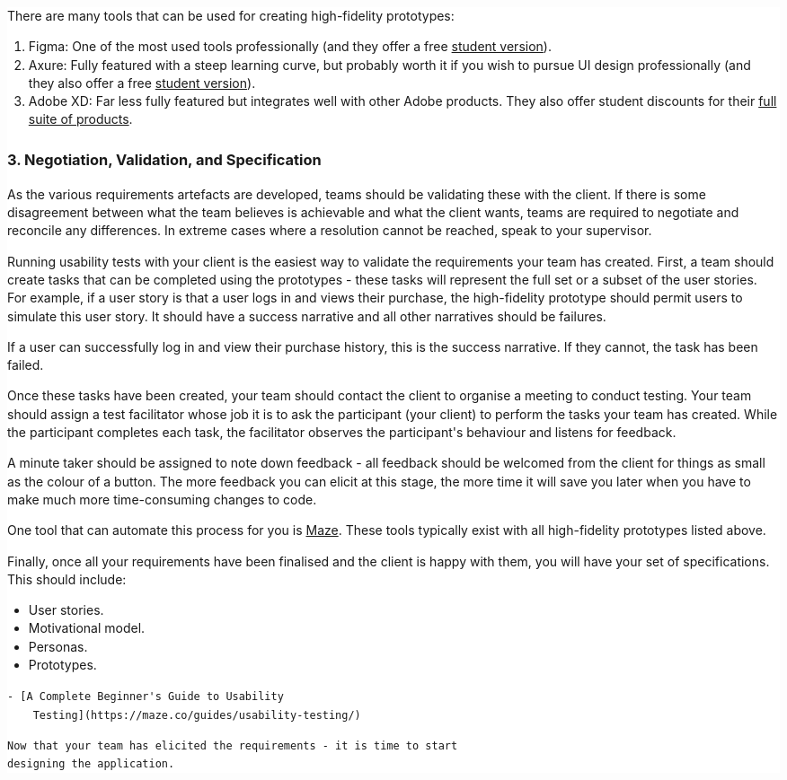 There are many tools that can be used for creating high-fidelity
prototypes:

1. Figma: One of the most used tools professionally (and they offer a
    free [student version](https://www.figma.com/education/)).
2. Axure: Fully featured with a steep learning curve, but probably
    worth it if you wish to pursue UI design professionally (and they
    also offer a free [student version](https://www.axure.com/edu)).
3. Adobe XD: Far less fully featured but integrates well with other
    Adobe products. They also offer student discounts for their [full suite of products](https://www.adobe.com/au/creativecloud/buy/students.html).

### 3. Negotiation, Validation, and Specification

As the various requirements artefacts are developed, teams should be
validating these with the client. If there is some disagreement between
what the team believes is achievable and what the client wants, teams
are required to negotiate and reconcile any differences. In extreme
cases where a resolution cannot be reached, speak to your supervisor.

Running usability tests with your client is the easiest way to validate
the requirements your team has created. First, a team should create
tasks that can be completed using the prototypes - these tasks will
represent the full set or a subset of the user stories. For example, if
a user story is that a user logs in and views their purchase, the
high-fidelity prototype should permit users to simulate this user story.
It should have a success narrative and all other narratives should be
failures.

If a user can successfully log in and view their purchase history, this
is the success narrative. If they cannot, the task has been failed.

Once these tasks have been created, your team should contact the client
to organise a meeting to conduct testing. Your team should assign a test
facilitator whose job it is to ask the participant (your client) to
perform the tasks your team has created. While the participant completes
each task, the facilitator observes the participant's behaviour and
listens for feedback.

A minute taker should be assigned to note down feedback - all feedback
should be welcomed from the client for things as small as the colour of
a button. The more feedback you can elicit at this stage, the more time
it will save you later when you have to make much more time-consuming
changes to code.

One tool that can automate this process for you is
[Maze](https://help.figma.com/hc/en-us/articles/360041246514-Test-your-Figma-prototypes-with-Maze).
These tools typically exist with all high-fidelity prototypes listed
above.

Finally, once all your requirements have been finalised and the client
is happy with them, you will have your set of specifications. This
should include:

-   User stories.
-   Motivational model.
-   Personas.
-   Prototypes.

```{admonition} Extra Resources
- [A Complete Beginner's Guide to Usability
    Testing](https://maze.co/guides/usability-testing/)
```

```{admonition} What's Next
Now that your team has elicited the requirements - it is time to start
designing the application.
```
